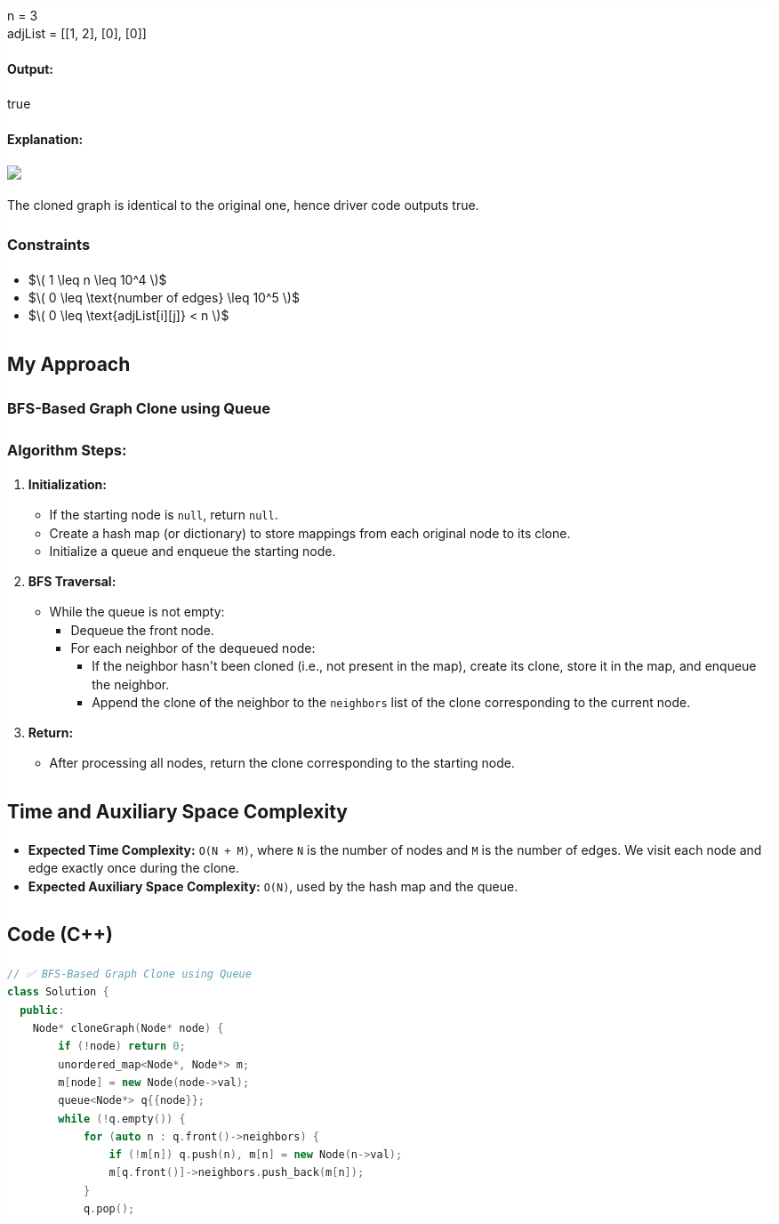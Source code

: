n = 3  
adjList = [[1, 2], [0], [0]]

#### **Output:**

true

#### **Explanation:**

<img src="https://github.com/user-attachments/assets/d248652e-0938-42d1-aad7-8711530cf356" width="30%">

The cloned graph is identical to the original one, hence driver code outputs true.

### **Constraints**

- $\( 1 \leq n \leq 10^4 \)$
- $\( 0 \leq \text{number of edges} \leq 10^5 \)$
- $\( 0 \leq \text{adjList[i][j]} < n \)$

## My Approach

### **BFS-Based Graph Clone using Queue**

### **Algorithm Steps:**

1. **Initialization:**

   - If the starting node is `null`, return `null`.
   - Create a hash map (or dictionary) to store mappings from each original node to its clone.
   - Initialize a queue and enqueue the starting node.

2. **BFS Traversal:**
   - While the queue is not empty:
     - Dequeue the front node.
     - For each neighbor of the dequeued node:
       - If the neighbor hasn't been cloned (i.e., not present in the map), create its clone, store it in the map, and enqueue the neighbor.
       - Append the clone of the neighbor to the `neighbors` list of the clone corresponding to the current node.
3. **Return:**
   - After processing all nodes, return the clone corresponding to the starting node.

## Time and Auxiliary Space Complexity

- **Expected Time Complexity:** `O(N + M)`, where `N` is the number of nodes and `M` is the number of edges. We visit each node and edge exactly once during the clone.
- **Expected Auxiliary Space Complexity:** `O(N)`, used by the hash map and the queue.

## Code (C++)

```cpp
// ✅ BFS-Based Graph Clone using Queue
class Solution {
  public:
    Node* cloneGraph(Node* node) {
        if (!node) return 0;
        unordered_map<Node*, Node*> m;
        m[node] = new Node(node->val);
        queue<Node*> q{{node}};
        while (!q.empty()) {
            for (auto n : q.front()->neighbors) {
                if (!m[n]) q.push(n), m[n] = new Node(n->val);
                m[q.front()]->neighbors.push_back(m[n]);
            }
            q.pop();
```